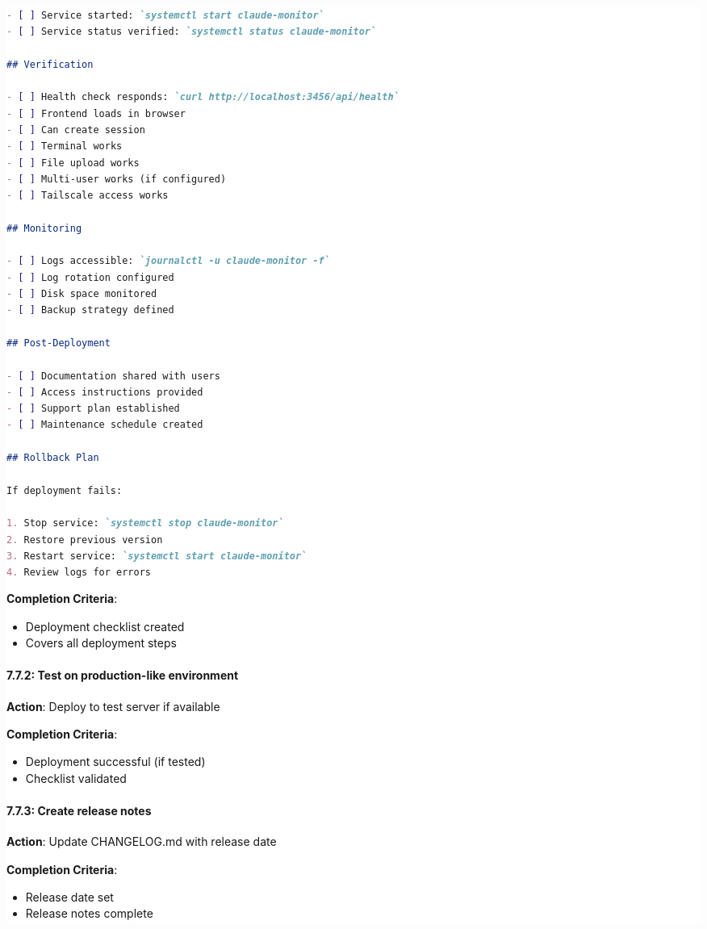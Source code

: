 ```markdown
- [ ] Service started: `systemctl start claude-monitor`
- [ ] Service status verified: `systemctl status claude-monitor`

## Verification

- [ ] Health check responds: `curl http://localhost:3456/api/health`
- [ ] Frontend loads in browser
- [ ] Can create session
- [ ] Terminal works
- [ ] File upload works
- [ ] Multi-user works (if configured)
- [ ] Tailscale access works

## Monitoring

- [ ] Logs accessible: `journalctl -u claude-monitor -f`
- [ ] Log rotation configured
- [ ] Disk space monitored
- [ ] Backup strategy defined

## Post-Deployment

- [ ] Documentation shared with users
- [ ] Access instructions provided
- [ ] Support plan established
- [ ] Maintenance schedule created

## Rollback Plan

If deployment fails:

1. Stop service: `systemctl stop claude-monitor`
2. Restore previous version
3. Restart service: `systemctl start claude-monitor`
4. Review logs for errors
```

**Completion Criteria**:
- Deployment checklist created
- Covers all deployment steps

#### 7.7.2: Test on production-like environment
**Action**: Deploy to test server if available

**Completion Criteria**:
- Deployment successful (if tested)
- Checklist validated

#### 7.7.3: Create release notes
**Action**: Update CHANGELOG.md with release date

**Completion Criteria**:
- Release date set
- Release notes complete
